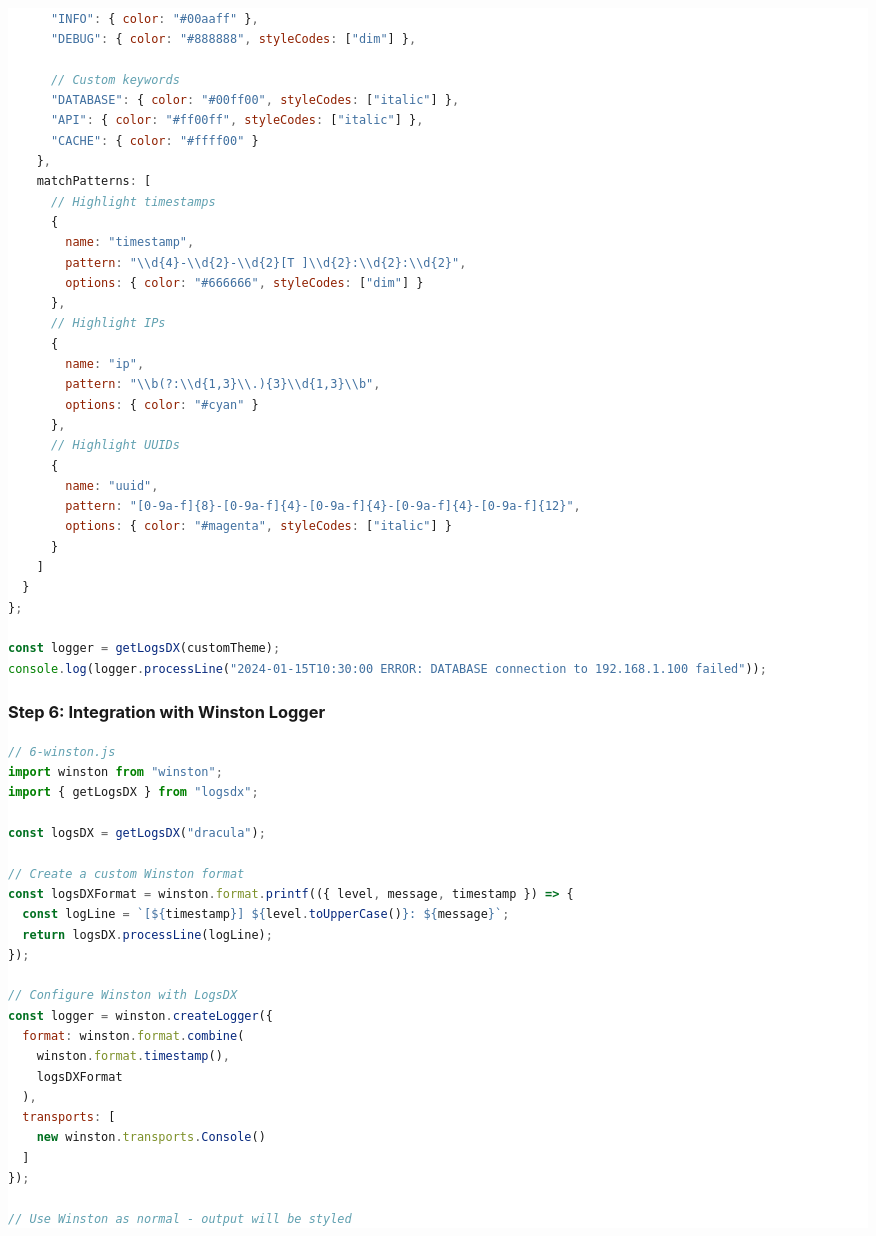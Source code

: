 ```javascript
      "INFO": { color: "#00aaff" },
      "DEBUG": { color: "#888888", styleCodes: ["dim"] },

      // Custom keywords
      "DATABASE": { color: "#00ff00", styleCodes: ["italic"] },
      "API": { color: "#ff00ff", styleCodes: ["italic"] },
      "CACHE": { color: "#ffff00" }
    },
    matchPatterns: [
      // Highlight timestamps
      {
        name: "timestamp",
        pattern: "\\d{4}-\\d{2}-\\d{2}[T ]\\d{2}:\\d{2}:\\d{2}",
        options: { color: "#666666", styleCodes: ["dim"] }
      },
      // Highlight IPs
      {
        name: "ip",
        pattern: "\\b(?:\\d{1,3}\\.){3}\\d{1,3}\\b",
        options: { color: "#cyan" }
      },
      // Highlight UUIDs
      {
        name: "uuid",
        pattern: "[0-9a-f]{8}-[0-9a-f]{4}-[0-9a-f]{4}-[0-9a-f]{4}-[0-9a-f]{12}",
        options: { color: "#magenta", styleCodes: ["italic"] }
      }
    ]
  }
};

const logger = getLogsDX(customTheme);
console.log(logger.processLine("2024-01-15T10:30:00 ERROR: DATABASE connection to 192.168.1.100 failed"));
```

### Step 6: Integration with Winston Logger

```javascript
// 6-winston.js
import winston from "winston";
import { getLogsDX } from "logsdx";

const logsDX = getLogsDX("dracula");

// Create a custom Winston format
const logsDXFormat = winston.format.printf(({ level, message, timestamp }) => {
  const logLine = `[${timestamp}] ${level.toUpperCase()}: ${message}`;
  return logsDX.processLine(logLine);
});

// Configure Winston with LogsDX
const logger = winston.createLogger({
  format: winston.format.combine(
    winston.format.timestamp(),
    logsDXFormat
  ),
  transports: [
    new winston.transports.Console()
  ]
});

// Use Winston as normal - output will be styled
```